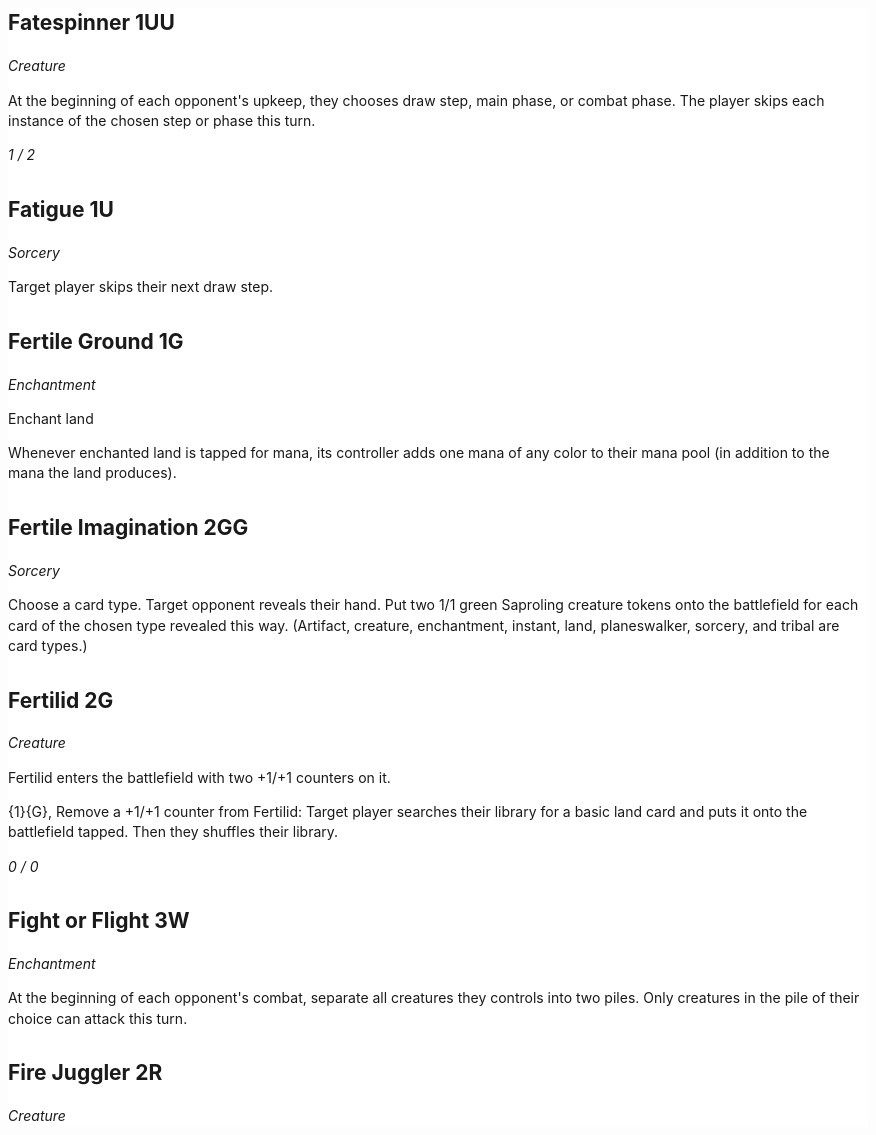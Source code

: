 Fatespinner 1UU
---------------

*Creature*

At the beginning of each opponent's upkeep, they chooses draw step, main phase, or combat phase. The player skips each instance of the chosen step or phase this turn.

*1 / 2*

Fatigue 1U
---------------

*Sorcery*

Target player skips their next draw step.

Fertile Ground 1G
---------------

*Enchantment*

Enchant land

Whenever enchanted land is tapped for mana, its controller adds one mana of any color to their mana pool (in addition to the mana the land produces).

Fertile Imagination 2GG
---------------

*Sorcery*

Choose a card type. Target opponent reveals their hand. Put two 1/1 green Saproling creature tokens onto the battlefield for each card of the chosen type revealed this way. (Artifact, creature, enchantment, instant, land, planeswalker, sorcery, and tribal are card types.)

Fertilid 2G
---------------

*Creature*

Fertilid enters the battlefield with two +1/+1 counters on it.

{1}{G}, Remove a +1/+1 counter from Fertilid: Target player searches their library for a basic land card and puts it onto the battlefield tapped. Then they shuffles their library.

*0 / 0*

Fight or Flight 3W
---------------

*Enchantment*

At the beginning of each opponent's combat, separate all creatures they controls into two piles. Only creatures in the pile of their choice can attack this turn.

Fire Juggler 2R
---------------

*Creature*
